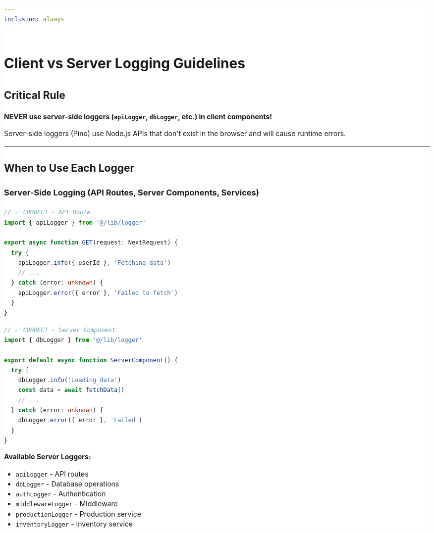 ```yaml
---
inclusion: always
---
```


# Client vs Server Logging Guidelines

## Critical Rule

**NEVER use server-side loggers (`apiLogger`, `dbLogger`, etc.) in client components!**

Server-side loggers (Pino) use Node.js APIs that don't exist in the browser and will cause runtime errors.

---

## When to Use Each Logger

### Server-Side Logging (API Routes, Server Components, Services)

```typescript
// ✅ CORRECT - API Route
import { apiLogger } from '@/lib/logger'

export async function GET(request: NextRequest) {
  try {
    apiLogger.info({ userId }, 'Fetching data')
    // ...
  } catch (error: unknown) {
    apiLogger.error({ error }, 'Failed to fetch')
  }
}
```

```typescript
// ✅ CORRECT - Server Component
import { dbLogger } from '@/lib/logger'

export default async function ServerComponent() {
  try {
    dbLogger.info('Loading data')
    const data = await fetchData()
    // ...
  } catch (error: unknown) {
    dbLogger.error({ error }, 'Failed')
  }
}
```

**Available Server Loggers:**
- `apiLogger` - API routes
- `dbLogger` - Database operations
- `authLogger` - Authentication
- `middlewareLogger` - Middleware
- `productionLogger` - Production service
- `inventoryLogger` - Inventory service
